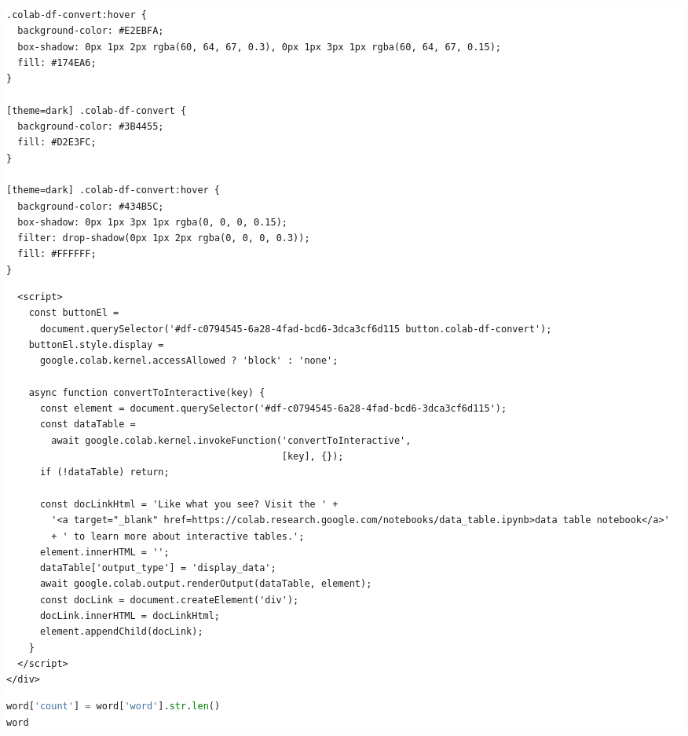     .colab-df-convert:hover {
      background-color: #E2EBFA;
      box-shadow: 0px 1px 2px rgba(60, 64, 67, 0.3), 0px 1px 3px 1px rgba(60, 64, 67, 0.15);
      fill: #174EA6;
    }

    [theme=dark] .colab-df-convert {
      background-color: #3B4455;
      fill: #D2E3FC;
    }

    [theme=dark] .colab-df-convert:hover {
      background-color: #434B5C;
      box-shadow: 0px 1px 3px 1px rgba(0, 0, 0, 0.15);
      filter: drop-shadow(0px 1px 2px rgba(0, 0, 0, 0.3));
      fill: #FFFFFF;
    }
  </style>

      <script>
        const buttonEl =
          document.querySelector('#df-c0794545-6a28-4fad-bcd6-3dca3cf6d115 button.colab-df-convert');
        buttonEl.style.display =
          google.colab.kernel.accessAllowed ? 'block' : 'none';

        async function convertToInteractive(key) {
          const element = document.querySelector('#df-c0794545-6a28-4fad-bcd6-3dca3cf6d115');
          const dataTable =
            await google.colab.kernel.invokeFunction('convertToInteractive',
                                                     [key], {});
          if (!dataTable) return;

          const docLinkHtml = 'Like what you see? Visit the ' +
            '<a target="_blank" href=https://colab.research.google.com/notebooks/data_table.ipynb>data table notebook</a>'
            + ' to learn more about interactive tables.';
          element.innerHTML = '';
          dataTable['output_type'] = 'display_data';
          await google.colab.output.renderOutput(dataTable, element);
          const docLink = document.createElement('div');
          docLink.innerHTML = docLinkHtml;
          element.appendChild(docLink);
        }
      </script>
    </div>
  </div>





```python
word['count'] = word['word'].str.len()
word
```
